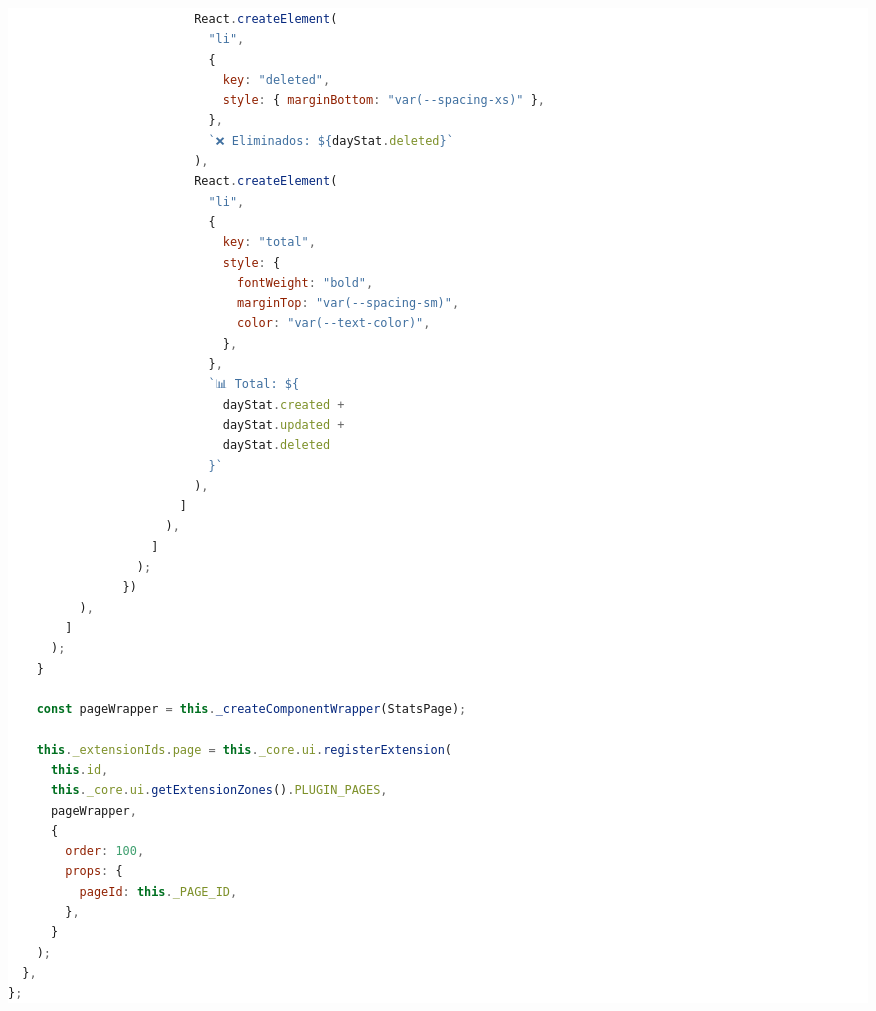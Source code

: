```javascript
                          React.createElement(
                            "li",
                            {
                              key: "deleted",
                              style: { marginBottom: "var(--spacing-xs)" },
                            },
                            `❌ Eliminados: ${dayStat.deleted}`
                          ),
                          React.createElement(
                            "li",
                            {
                              key: "total",
                              style: {
                                fontWeight: "bold",
                                marginTop: "var(--spacing-sm)",
                                color: "var(--text-color)",
                              },
                            },
                            `📊 Total: ${
                              dayStat.created +
                              dayStat.updated +
                              dayStat.deleted
                            }`
                          ),
                        ]
                      ),
                    ]
                  );
                })
          ),
        ]
      );
    }

    const pageWrapper = this._createComponentWrapper(StatsPage);

    this._extensionIds.page = this._core.ui.registerExtension(
      this.id,
      this._core.ui.getExtensionZones().PLUGIN_PAGES,
      pageWrapper,
      {
        order: 100,
        props: {
          pageId: this._PAGE_ID,
        },
      }
    );
  },
};
```
